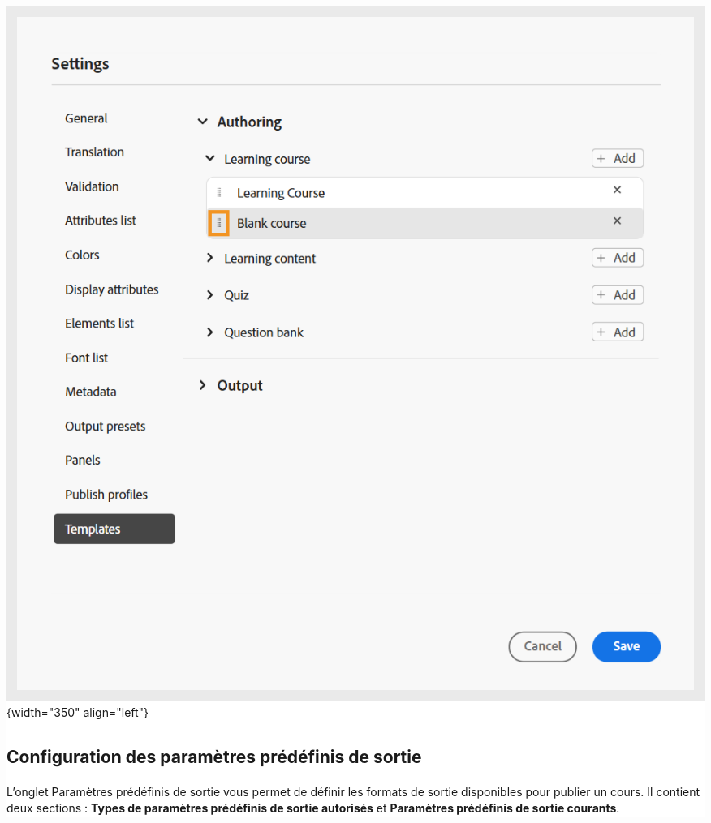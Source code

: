 ![](assets/reorder-templates.png){width="350" align="left"}


## Configuration des paramètres prédéfinis de sortie

L’onglet Paramètres prédéfinis de sortie vous permet de définir les formats de sortie disponibles pour publier un cours. Il contient deux sections : **Types de paramètres prédéfinis de sortie autorisés** et **Paramètres prédéfinis de sortie courants**.
